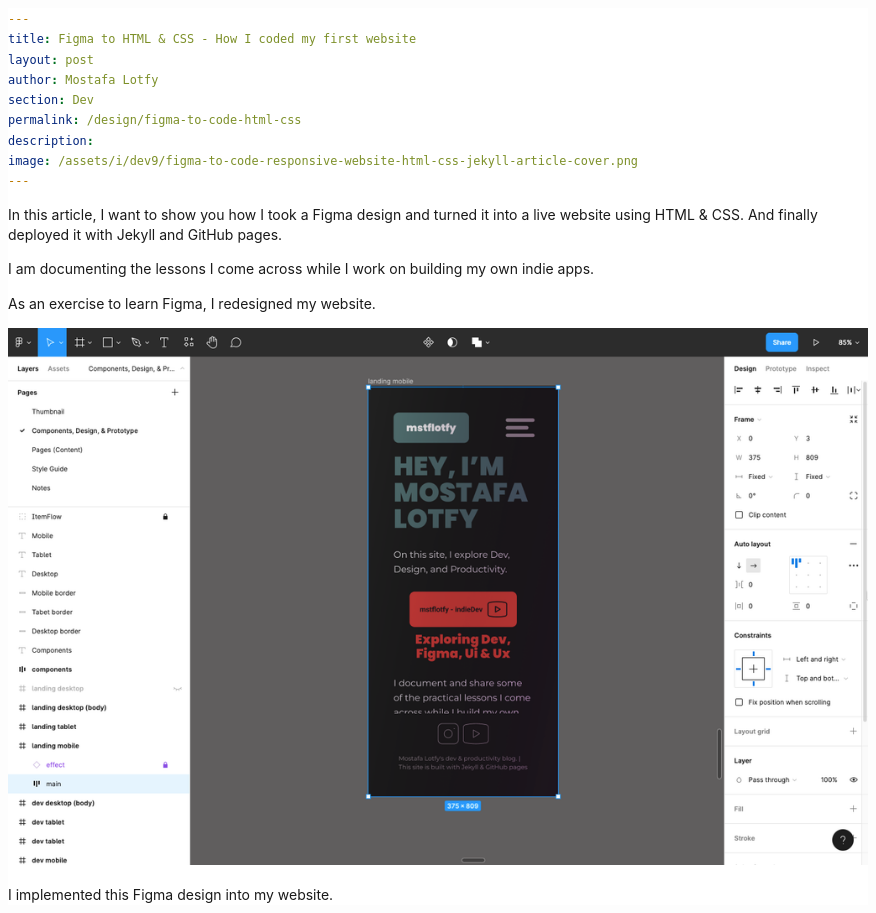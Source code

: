 ```yaml
---
title: Figma to HTML & CSS - How I coded my first website
layout: post
author: Mostafa Lotfy
section: Dev
permalink: /design/figma-to-code-html-css
description:   
image: /assets/i/dev9/figma-to-code-responsive-website-html-css-jekyll-article-cover.png
---
```


In this article, I want to show you how I took a Figma design and turned it into a live website using HTML & CSS. And finally deployed it with Jekyll and GitHub pages.

I am documenting the lessons I come across while I work on building my own indie apps.

As an exercise to learn Figma, I redesigned my website. 

<iframe width="560" height="315" src="https://www.youtube-nocookie.com/embed/2U750Bd3CbM" title="YouTube video player" frameborder="0" allow="accelerometer; autoplay; clipboard-write; encrypted-media; gyroscope; picture-in-picture; web-share" allowfullscreen></iframe>

![a design of a mobile webpage inside Figma](/assets/i/dev9/figma-responsive-design-website-mobile-figma-to-code.png)

I implemented this Figma design into my website.
